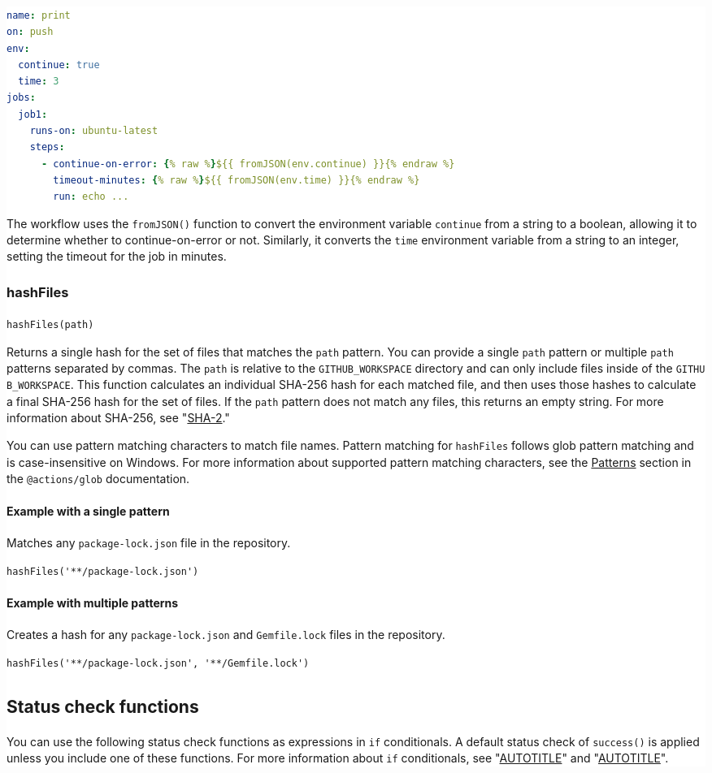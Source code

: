 ```yaml copy
name: print
on: push
env:
  continue: true
  time: 3
jobs:
  job1:
    runs-on: ubuntu-latest
    steps:
      - continue-on-error: {% raw %}${{ fromJSON(env.continue) }}{% endraw %}
        timeout-minutes: {% raw %}${{ fromJSON(env.time) }}{% endraw %}
        run: echo ...
```

The workflow uses the `fromJSON()` function to convert the environment variable `continue` from a string to a boolean, allowing it to determine whether to continue-on-error or not. Similarly, it converts the `time` environment variable from a string to an integer, setting the timeout for the job in minutes.

### hashFiles

`hashFiles(path)`

Returns a single hash for the set of files that matches the `path` pattern. You can provide a single `path` pattern or multiple `path` patterns separated by commas. The `path` is relative to the `GITHUB_WORKSPACE` directory and can only include files inside of the `GITHUB_WORKSPACE`. This function calculates an individual SHA-256 hash for each matched file, and then uses those hashes to calculate a final SHA-256 hash for the set of files. If the `path` pattern does not match any files, this returns an empty string. For more information about SHA-256, see "[SHA-2](https://en.wikipedia.org/wiki/SHA-2)."

You can use pattern matching characters to match file names. Pattern matching for `hashFiles` follows glob pattern matching and is case-insensitive on Windows. For more information about supported pattern matching characters, see the [Patterns](https://www.npmjs.com/package/@actions/glob#patterns) section in the `@actions/glob` documentation.

#### Example with a single pattern

Matches any `package-lock.json` file in the repository.

`hashFiles('**/package-lock.json')`

#### Example with multiple patterns

Creates a hash for any `package-lock.json` and `Gemfile.lock` files in the repository.

`hashFiles('**/package-lock.json', '**/Gemfile.lock')`

## Status check functions

You can use the following status check functions as expressions in `if` conditionals. A default status check of `success()` is applied unless you include one of these functions. For more information about `if` conditionals, see "[AUTOTITLE](/actions/using-workflows/workflow-syntax-for-github-actions#jobsjob_idif)" and "[AUTOTITLE](/actions/creating-actions/metadata-syntax-for-github-actions#runsstepsif)".
